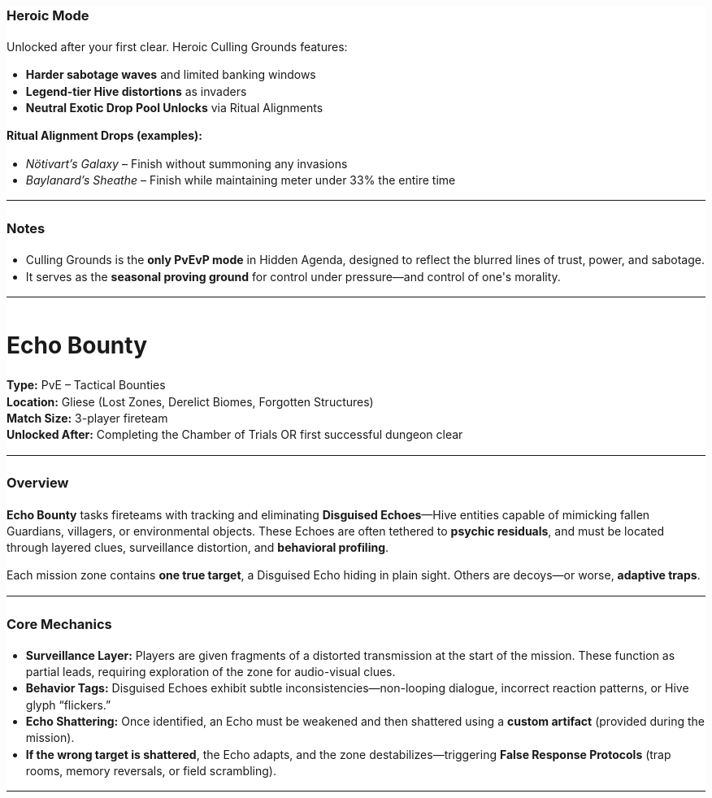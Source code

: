 
### Heroic Mode

Unlocked after your first clear. Heroic Culling Grounds features:
- **Harder sabotage waves** and limited banking windows
- **Legend-tier Hive distortions** as invaders
- **Neutral Exotic Drop Pool Unlocks** via Ritual Alignments

**Ritual Alignment Drops (examples):**
- *Nötivart’s Galaxy* – Finish without summoning any invasions
- *Baylanard’s Sheathe* – Finish while maintaining meter under 33% the entire time

---

### Notes

- Culling Grounds is the **only PvEvP mode** in Hidden Agenda, designed to reflect the blurred lines of trust, power, and sabotage.
- It serves as the **seasonal proving ground** for control under pressure—and control of one's morality.

---

# Echo Bounty  
**Type:** PvE – Tactical Bounties  
**Location:** Gliese (Lost Zones, Derelict Biomes, Forgotten Structures)  
**Match Size:** 3-player fireteam  
**Unlocked After:** Completing the Chamber of Trials OR first successful dungeon clear

---

### Overview

**Echo Bounty** tasks fireteams with tracking and eliminating **Disguised Echoes**—Hive entities capable of mimicking fallen Guardians, villagers, or environmental objects. These Echoes are often tethered to **psychic residuals**, and must be located through layered clues, surveillance distortion, and **behavioral profiling**.

Each mission zone contains **one true target**, a Disguised Echo hiding in plain sight. Others are decoys—or worse, **adaptive traps**.

---

### Core Mechanics

- **Surveillance Layer:** Players are given fragments of a distorted transmission at the start of the mission. These function as partial leads, requiring exploration of the zone for audio-visual clues.
- **Behavior Tags:** Disguised Echoes exhibit subtle inconsistencies—non-looping dialogue, incorrect reaction patterns, or Hive glyph “flickers.”
- **Echo Shattering:** Once identified, an Echo must be weakened and then shattered using a **custom artifact** (provided during the mission).
- **If the wrong target is shattered**, the Echo adapts, and the zone destabilizes—triggering **False Response Protocols** (trap rooms, memory reversals, or field scrambling).

---